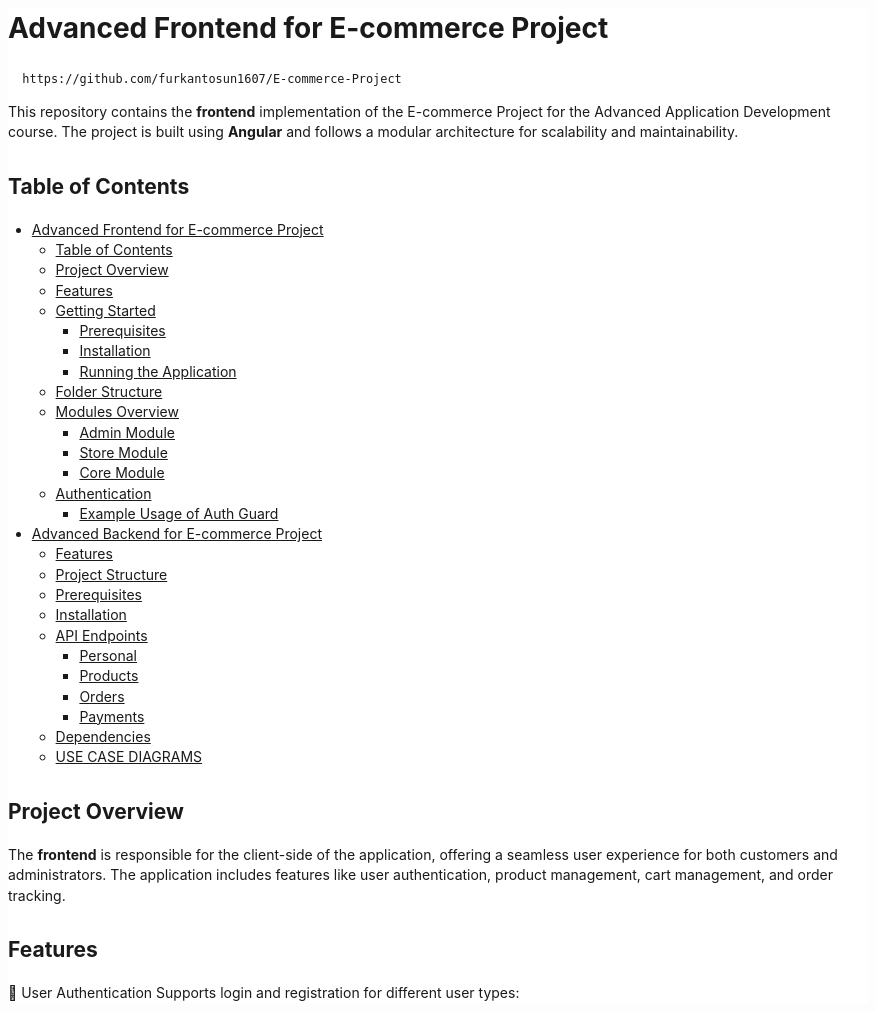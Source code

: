 # Advanced Frontend for E-commerce Project

      https://github.com/furkantosun1607/E-commerce-Project

This repository contains the **frontend** implementation of the E-commerce Project for the Advanced Application Development course. The project is built using **Angular** and follows a modular architecture for scalability and maintainability.

## Table of Contents

- [Advanced Frontend for E-commerce Project](#advanced-frontend-for-e-commerce-project)
  - [Table of Contents](#table-of-contents)
  - [Project Overview](#project-overview)
  - [Features](#features)
  - [Getting Started](#getting-started)
    - [Prerequisites](#prerequisites)
    - [Installation](#installation)
    - [Running the Application](#running-the-application)
  - [Folder Structure](#folder-structure)
  - [Modules Overview](#modules-overview)
    - [Admin Module](#admin-module)
    - [Store Module](#store-module)
    - [Core Module](#core-module)
  - [Authentication](#authentication)
    - [Example Usage of Auth Guard](#example-usage-of-auth-guard)
- [Advanced Backend for E-commerce Project](#advanced-backend-for-e-commerce-project)
  - [Features](#features-1)
  - [Project Structure](#project-structure)
  - [Prerequisites](#prerequisites-1)
  - [Installation](#installation-1)
  - [API Endpoints](#api-endpoints)
    - [Personal](#personal)
    - [Products](#products)
    - [Orders](#orders)
    - [Payments](#payments)
  - [Dependencies](#dependencies)
  - [USE CASE DIAGRAMS](#use-case-diagrams)

## Project Overview

The **frontend** is responsible for the client-side of the application, offering a seamless user experience for both customers and administrators. The application includes features like user authentication, product management, cart management, and order tracking.



## Features

🔐 User Authentication
Supports login and registration for different user types:

